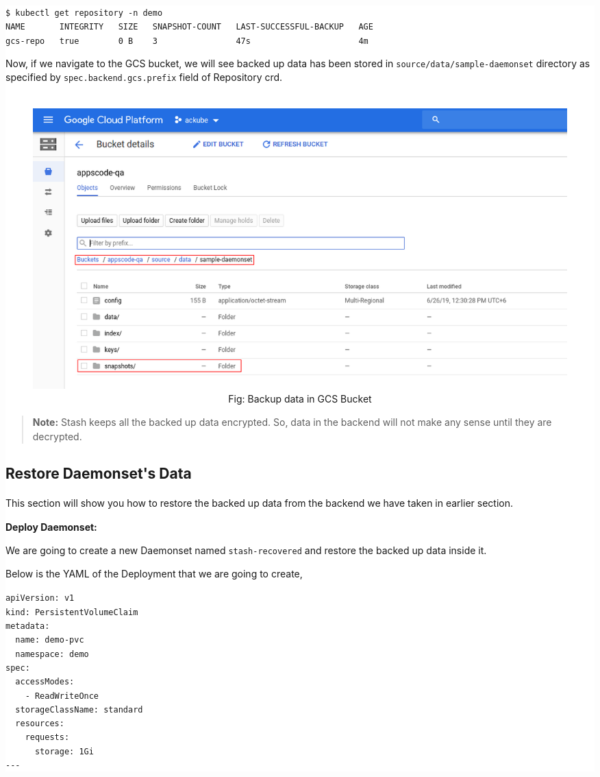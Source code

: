 ```console
$ kubectl get repository -n demo 
NAME       INTEGRITY   SIZE   SNAPSHOT-COUNT   LAST-SUCCESSFUL-BACKUP   AGE
gcs-repo   true        0 B    3                47s                      4m
```

Now, if we navigate to the GCS bucket, we will see backed up data has been stored in `source/data/sample-daemonset` directory as specified by `spec.backend.gcs.prefix` field of Repository crd.

<figure align="center">
  <img alt="Backup data in GCS Bucket" src="/docs/images/v1beta1/backends/workloads/gcs_bucket_dmn.png">
  <figcaption align="center">Fig: Backup data in GCS Bucket</figcaption>
</figure>

>**Note:** Stash keeps all the backed up data encrypted. So, data in the backend will not make any sense until they are decrypted.


## Restore Daemonset's Data

This section will show you how to restore the backed up data from the backend we have taken in earlier section.

**Deploy Daemonset:**

We are going to create a new Daemonset named `stash-recovered` and restore the backed up data inside it.

Below is the YAML of the Deployment that we are going to create,

```console
apiVersion: v1
kind: PersistentVolumeClaim
metadata:
  name: demo-pvc
  namespace: demo
spec:
  accessModes:
    - ReadWriteOnce
  storageClassName: standard
  resources:
    requests:
      storage: 1Gi
---
```